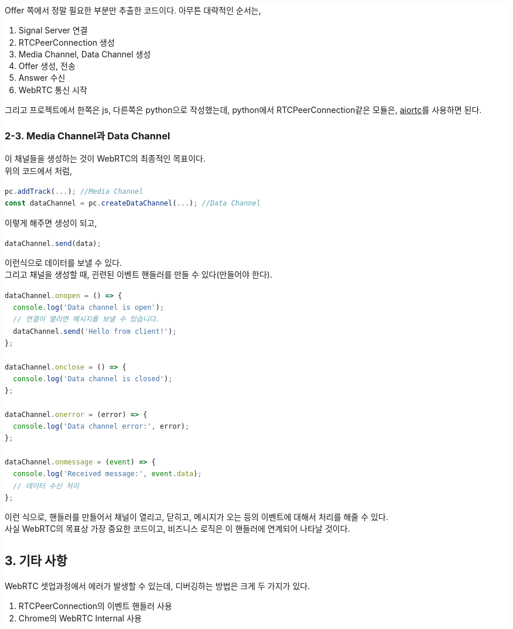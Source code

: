 Offer 쪽에서 정말 필요한 부분만 추출한 코드이다. 아무튼 대략적인 순서는,
1. Signal Server 연결
2. RTCPeerConnection 생성
3. Media Channel, Data Channel 생성
4. Offer 생성, 전송
5. Answer 수신
6. WebRTC 통신 시작

그리고 프로젝트에서 한쪽은 js, 다른쪽은 python으로 작성했는데, python에서 RTCPeerConnection같은 모듈은, [aiortc](https://github.com/aiortc/aiortc)를 사용하면 된다.

### 2-3. Media Channel과 Data Channel
이 채널들을 생성하는 것이 WebRTC의 최종적인 목표이다.  
위의 코드에서 처럼,

```js
pc.addTrack(...); //Media Channel
const dataChannel = pc.createDataChannel(...); //Data Channel
```
이렇게 해주면 생성이 되고, 
```js
dataChannel.send(data);
```
이런식으로 데이터를 보낼 수 있다.  
그리고 채널을 생성할 때, 괸련된 이벤트 핸들러를 만들 수 있다(만들어야 한다).
```js
dataChannel.onopen = () => {
  console.log('Data channel is open');
  // 연결이 열리면 메시지를 보낼 수 있습니다.
  dataChannel.send('Hello from client!');
};

dataChannel.onclose = () => {
  console.log('Data channel is closed');
};

dataChannel.onerror = (error) => {
  console.log('Data channel error:', error);
};

dataChannel.onmessage = (event) => {
  console.log('Received message:', event.data);
  // 데이터 수신 처리
};
```
이런 식으로, 핸들러를 만들어서 채널이 열리고, 닫히고, 메시지가 오는 등의 이벤트에 대해서 처리를 해줄 수 있다.  
사실 WebRTC의 목표상 가장 중요한 코드이고, 비즈니스 로직은 이 핸들러에 연계되어 나타날 것이다.

## 3. 기타 사항
WebRTC 셋업과정에서 에러가 발생할 수 있는데, 디버깅하는 방법은 크게 두 가지가 있다.
1. RTCPeerConnection의 이벤트 핸들러 사용
2. Chrome의 WebRTC Internal 사용
